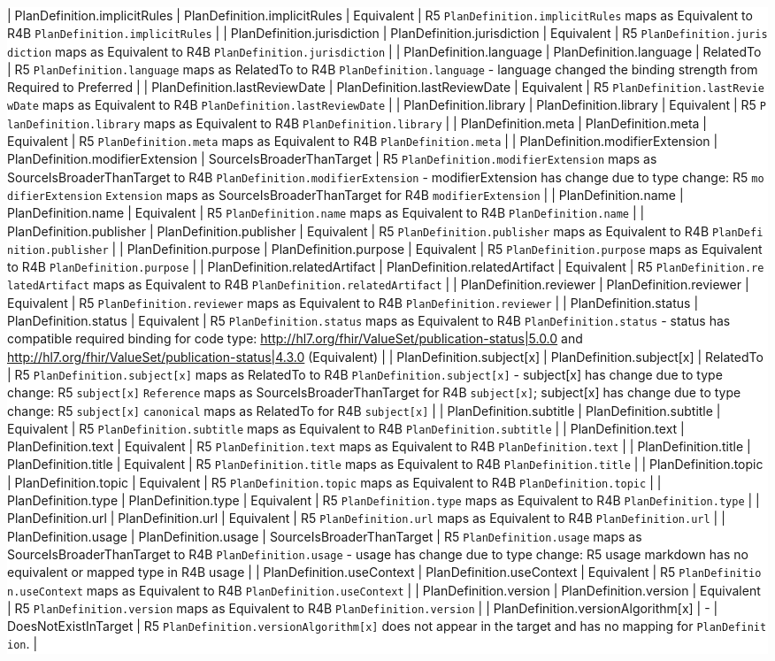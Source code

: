 | PlanDefinition.implicitRules | PlanDefinition.implicitRules | Equivalent | R5 `PlanDefinition.implicitRules` maps as Equivalent to R4B `PlanDefinition.implicitRules` |
| PlanDefinition.jurisdiction | PlanDefinition.jurisdiction | Equivalent | R5 `PlanDefinition.jurisdiction` maps as Equivalent to R4B `PlanDefinition.jurisdiction` |
| PlanDefinition.language | PlanDefinition.language | RelatedTo | R5 `PlanDefinition.language` maps as RelatedTo to R4B `PlanDefinition.language` - language changed the binding strength from Required to Preferred |
| PlanDefinition.lastReviewDate | PlanDefinition.lastReviewDate | Equivalent | R5 `PlanDefinition.lastReviewDate` maps as Equivalent to R4B `PlanDefinition.lastReviewDate` |
| PlanDefinition.library | PlanDefinition.library | Equivalent | R5 `PlanDefinition.library` maps as Equivalent to R4B `PlanDefinition.library` |
| PlanDefinition.meta | PlanDefinition.meta | Equivalent | R5 `PlanDefinition.meta` maps as Equivalent to R4B `PlanDefinition.meta` |
| PlanDefinition.modifierExtension | PlanDefinition.modifierExtension | SourceIsBroaderThanTarget | R5 `PlanDefinition.modifierExtension` maps as SourceIsBroaderThanTarget to R4B `PlanDefinition.modifierExtension` - modifierExtension has change due to type change: R5 `modifierExtension` `Extension` maps as SourceIsBroaderThanTarget for R4B `modifierExtension` |
| PlanDefinition.name | PlanDefinition.name | Equivalent | R5 `PlanDefinition.name` maps as Equivalent to R4B `PlanDefinition.name` |
| PlanDefinition.publisher | PlanDefinition.publisher | Equivalent | R5 `PlanDefinition.publisher` maps as Equivalent to R4B `PlanDefinition.publisher` |
| PlanDefinition.purpose | PlanDefinition.purpose | Equivalent | R5 `PlanDefinition.purpose` maps as Equivalent to R4B `PlanDefinition.purpose` |
| PlanDefinition.relatedArtifact | PlanDefinition.relatedArtifact | Equivalent | R5 `PlanDefinition.relatedArtifact` maps as Equivalent to R4B `PlanDefinition.relatedArtifact` |
| PlanDefinition.reviewer | PlanDefinition.reviewer | Equivalent | R5 `PlanDefinition.reviewer` maps as Equivalent to R4B `PlanDefinition.reviewer` |
| PlanDefinition.status | PlanDefinition.status | Equivalent | R5 `PlanDefinition.status` maps as Equivalent to R4B `PlanDefinition.status` - status has compatible required binding for code type: http://hl7.org/fhir/ValueSet/publication-status|5.0.0 and http://hl7.org/fhir/ValueSet/publication-status|4.3.0 (Equivalent) |
| PlanDefinition.subject[x] | PlanDefinition.subject[x] | RelatedTo | R5 `PlanDefinition.subject[x]` maps as RelatedTo to R4B `PlanDefinition.subject[x]` - subject[x] has change due to type change: R5 `subject[x]` `Reference` maps as SourceIsBroaderThanTarget for R4B `subject[x]`; subject[x] has change due to type change: R5 `subject[x]` `canonical` maps as RelatedTo for R4B `subject[x]` |
| PlanDefinition.subtitle | PlanDefinition.subtitle | Equivalent | R5 `PlanDefinition.subtitle` maps as Equivalent to R4B `PlanDefinition.subtitle` |
| PlanDefinition.text | PlanDefinition.text | Equivalent | R5 `PlanDefinition.text` maps as Equivalent to R4B `PlanDefinition.text` |
| PlanDefinition.title | PlanDefinition.title | Equivalent | R5 `PlanDefinition.title` maps as Equivalent to R4B `PlanDefinition.title` |
| PlanDefinition.topic | PlanDefinition.topic | Equivalent | R5 `PlanDefinition.topic` maps as Equivalent to R4B `PlanDefinition.topic` |
| PlanDefinition.type | PlanDefinition.type | Equivalent | R5 `PlanDefinition.type` maps as Equivalent to R4B `PlanDefinition.type` |
| PlanDefinition.url | PlanDefinition.url | Equivalent | R5 `PlanDefinition.url` maps as Equivalent to R4B `PlanDefinition.url` |
| PlanDefinition.usage | PlanDefinition.usage | SourceIsBroaderThanTarget | R5 `PlanDefinition.usage` maps as SourceIsBroaderThanTarget to R4B `PlanDefinition.usage` - usage has change due to type change: R5 usage markdown has no equivalent or mapped type in R4B usage |
| PlanDefinition.useContext | PlanDefinition.useContext | Equivalent | R5 `PlanDefinition.useContext` maps as Equivalent to R4B `PlanDefinition.useContext` |
| PlanDefinition.version | PlanDefinition.version | Equivalent | R5 `PlanDefinition.version` maps as Equivalent to R4B `PlanDefinition.version` |
| PlanDefinition.versionAlgorithm[x] | - | DoesNotExistInTarget | R5 `PlanDefinition.versionAlgorithm[x]` does not appear in the target and has no mapping for `PlanDefinition`. |

